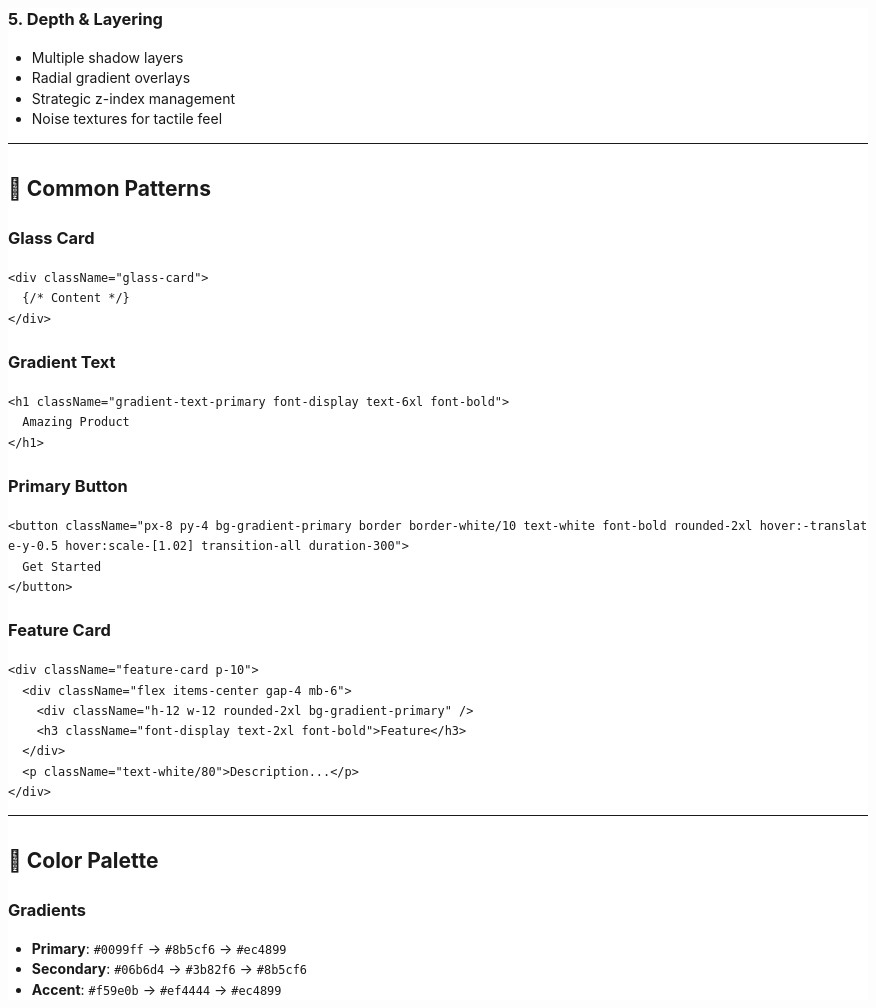 ### 5. Depth & Layering
- Multiple shadow layers
- Radial gradient overlays
- Strategic z-index management
- Noise textures for tactile feel

---

## 🎯 Common Patterns

### Glass Card
```tsx
<div className="glass-card">
  {/* Content */}
</div>
```

### Gradient Text
```tsx
<h1 className="gradient-text-primary font-display text-6xl font-bold">
  Amazing Product
</h1>
```

### Primary Button
```tsx
<button className="px-8 py-4 bg-gradient-primary border border-white/10 text-white font-bold rounded-2xl hover:-translate-y-0.5 hover:scale-[1.02] transition-all duration-300">
  Get Started
</button>
```

### Feature Card
```tsx
<div className="feature-card p-10">
  <div className="flex items-center gap-4 mb-6">
    <div className="h-12 w-12 rounded-2xl bg-gradient-primary" />
    <h3 className="font-display text-2xl font-bold">Feature</h3>
  </div>
  <p className="text-white/80">Description...</p>
</div>
```

---

## 🎨 Color Palette

### Gradients
- **Primary**: `#0099ff` → `#8b5cf6` → `#ec4899`
- **Secondary**: `#06b6d4` → `#3b82f6` → `#8b5cf6`
- **Accent**: `#f59e0b` → `#ef4444` → `#ec4899`
